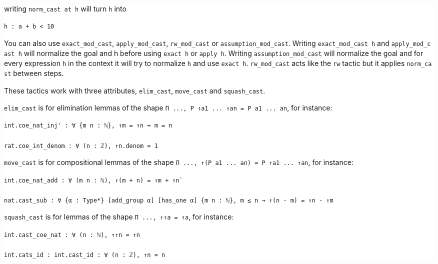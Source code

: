 writing `norm_cast at h` will turn `h` into
```lean
h : a + b < 10
```

You can also use `exact_mod_cast`, `apply_mod_cast`, `rw_mod_cast`
or `assumption_mod_cast`.
Writing `exact_mod_cast h` and `apply_mod_cast h` will normalize the goal and h before using `exact h` or `apply h`.
Writing `assumption_mod_cast` will normalize the goal and for every
expression `h` in the context it will try to normalize `h` and use
`exact h`.
`rw_mod_cast` acts like the `rw` tactic but it applies `norm_cast` between steps.

These tactics work with three attributes,
`elim_cast`, `move_cast` and `squash_cast`.

`elim_cast` is for elimination lemmas of the shape
`Π ..., P ↑a1 ... ↑an = P a1 ... an`, for instance:

```lean
int.coe_nat_inj' : ∀ {m n : ℕ}, ↑m = ↑n ↔ m = n

rat.coe_int_denom : ∀ (n : ℤ), ↑n.denom = 1
```

`move_cast` is for compositional lemmas of the shape
`Π ..., ↑(P a1 ... an) = P ↑a1 ... ↑an`, for instance:
```lean
int.coe_nat_add : ∀ (m n : ℕ), ↑(m + n) = ↑m + ↑n`

nat.cast_sub : ∀ {α : Type*} [add_group α] [has_one α] {m n : ℕ}, m ≤ n → ↑(n - m) = ↑n - ↑m
```

`squash_cast` is for lemmas of the shape
`Π ..., ↑↑a = ↑a`, for instance:
```lean
int.cast_coe_nat : ∀ (n : ℕ), ↑↑n = ↑n

int.cats_id : int.cast_id : ∀ (n : ℤ), ↑n = n
```
